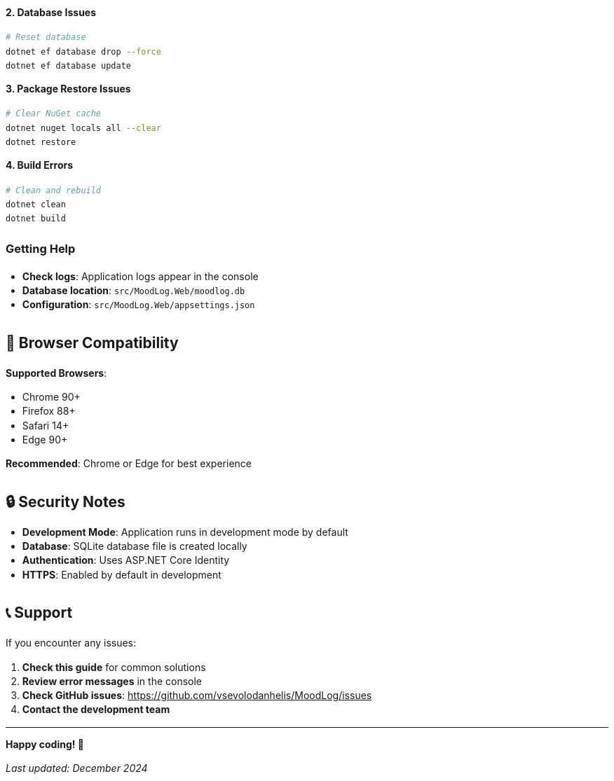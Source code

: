 **2. Database Issues**
```bash
# Reset database
dotnet ef database drop --force
dotnet ef database update
```

**3. Package Restore Issues**
```bash
# Clear NuGet cache
dotnet nuget locals all --clear
dotnet restore
```

**4. Build Errors**
```bash
# Clean and rebuild
dotnet clean
dotnet build
```

### Getting Help

- **Check logs**: Application logs appear in the console
- **Database location**: `src/MoodLog.Web/moodlog.db`
- **Configuration**: `src/MoodLog.Web/appsettings.json`

## 📱 Browser Compatibility

**Supported Browsers**:
- Chrome 90+
- Firefox 88+
- Safari 14+
- Edge 90+

**Recommended**: Chrome or Edge for best experience

## 🔒 Security Notes

- **Development Mode**: Application runs in development mode by default
- **Database**: SQLite database file is created locally
- **Authentication**: Uses ASP.NET Core Identity
- **HTTPS**: Enabled by default in development

## 📞 Support

If you encounter any issues:

1. **Check this guide** for common solutions
2. **Review error messages** in the console
3. **Check GitHub issues**: https://github.com/vsevolodanhelis/MoodLog/issues
4. **Contact the development team**

---

**Happy coding! 🎉**

*Last updated: December 2024*

